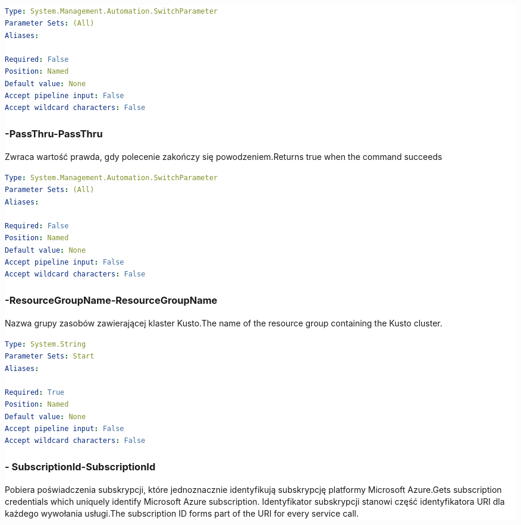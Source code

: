 ```yaml
Type: System.Management.Automation.SwitchParameter
Parameter Sets: (All)
Aliases:

Required: False
Position: Named
Default value: None
Accept pipeline input: False
Accept wildcard characters: False
```

### <span data-ttu-id="7cb41-123">-PassThru</span><span class="sxs-lookup"><span data-stu-id="7cb41-123">-PassThru</span></span>
<span data-ttu-id="7cb41-124">Zwraca wartość prawda, gdy polecenie zakończy się powodzeniem.</span><span class="sxs-lookup"><span data-stu-id="7cb41-124">Returns true when the command succeeds</span></span>

```yaml
Type: System.Management.Automation.SwitchParameter
Parameter Sets: (All)
Aliases:

Required: False
Position: Named
Default value: None
Accept pipeline input: False
Accept wildcard characters: False
```

### <span data-ttu-id="7cb41-125">-ResourceGroupName</span><span class="sxs-lookup"><span data-stu-id="7cb41-125">-ResourceGroupName</span></span>
<span data-ttu-id="7cb41-126">Nazwa grupy zasobów zawierającej klaster Kusto.</span><span class="sxs-lookup"><span data-stu-id="7cb41-126">The name of the resource group containing the Kusto cluster.</span></span>

```yaml
Type: System.String
Parameter Sets: Start
Aliases:

Required: True
Position: Named
Default value: None
Accept pipeline input: False
Accept wildcard characters: False
```

### <span data-ttu-id="7cb41-127">- SubscriptionId</span><span class="sxs-lookup"><span data-stu-id="7cb41-127">-SubscriptionId</span></span>
<span data-ttu-id="7cb41-128">Pobiera poświadczenia subskrypcji, które jednoznacznie identyfikują subskrypcję platformy Microsoft Azure.</span><span class="sxs-lookup"><span data-stu-id="7cb41-128">Gets subscription credentials which uniquely identify Microsoft Azure subscription.</span></span>
<span data-ttu-id="7cb41-129">Identyfikator subskrypcji stanowi część identyfikatora URI dla każdego wywołania usługi.</span><span class="sxs-lookup"><span data-stu-id="7cb41-129">The subscription ID forms part of the URI for every service call.</span></span>

